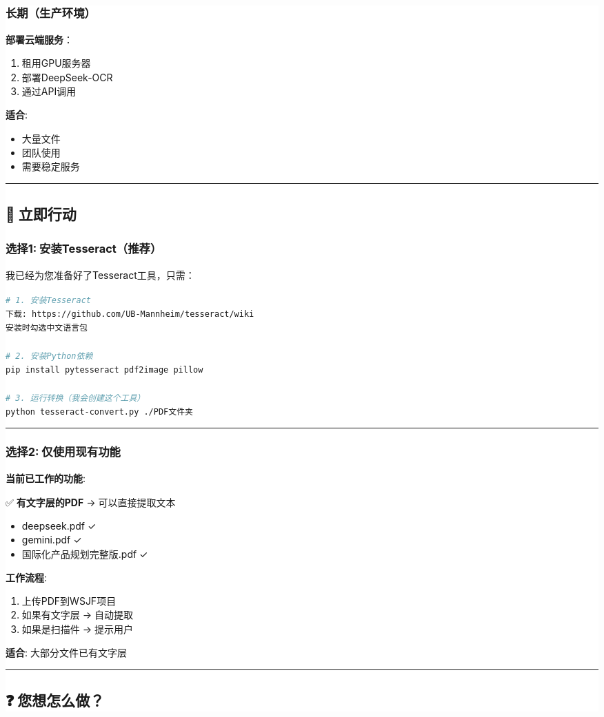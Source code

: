 
### 长期（生产环境）

**部署云端服务**：
1. 租用GPU服务器
2. 部署DeepSeek-OCR
3. 通过API调用

**适合**:
- 大量文件
- 团队使用
- 需要稳定服务

---

## 🎯 立即行动

### 选择1: 安装Tesseract（推荐）

我已经为您准备好了Tesseract工具，只需：

```bash
# 1. 安装Tesseract
下载: https://github.com/UB-Mannheim/tesseract/wiki
安装时勾选中文语言包

# 2. 安装Python依赖
pip install pytesseract pdf2image pillow

# 3. 运行转换（我会创建这个工具）
python tesseract-convert.py ./PDF文件夹
```

---

### 选择2: 仅使用现有功能

**当前已工作的功能**:

✅ **有文字层的PDF** → 可以直接提取文本
- deepseek.pdf ✓
- gemini.pdf ✓
- 国际化产品规划完整版.pdf ✓

**工作流程**:
1. 上传PDF到WSJF项目
2. 如果有文字层 → 自动提取
3. 如果是扫描件 → 提示用户

**适合**: 大部分文件已有文字层

---

## ❓ 您想怎么做？
